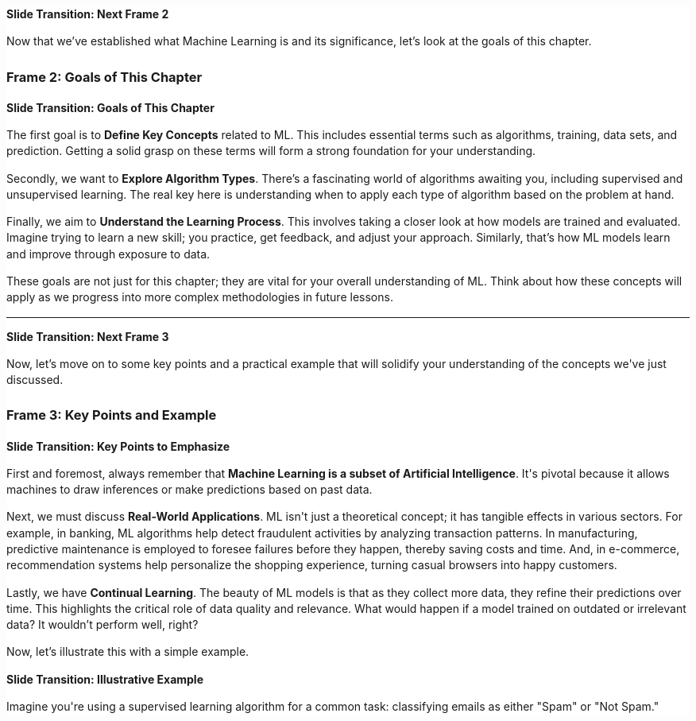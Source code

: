 **Slide Transition: Next Frame 2**

Now that we’ve established what Machine Learning is and its significance, let’s look at the goals of this chapter.

### Frame 2: Goals of This Chapter

**Slide Transition: Goals of This Chapter**

The first goal is to **Define Key Concepts** related to ML. This includes essential terms such as algorithms, training, data sets, and prediction. Getting a solid grasp on these terms will form a strong foundation for your understanding.

Secondly, we want to **Explore Algorithm Types**. There’s a fascinating world of algorithms awaiting you, including supervised and unsupervised learning. The real key here is understanding when to apply each type of algorithm based on the problem at hand.

Finally, we aim to **Understand the Learning Process**. This involves taking a closer look at how models are trained and evaluated. Imagine trying to learn a new skill; you practice, get feedback, and adjust your approach. Similarly, that’s how ML models learn and improve through exposure to data.

These goals are not just for this chapter; they are vital for your overall understanding of ML. Think about how these concepts will apply as we progress into more complex methodologies in future lessons.

---

**Slide Transition: Next Frame 3**

Now, let’s move on to some key points and a practical example that will solidify your understanding of the concepts we've just discussed.

### Frame 3: Key Points and Example

**Slide Transition: Key Points to Emphasize**

First and foremost, always remember that **Machine Learning is a subset of Artificial Intelligence**. It's pivotal because it allows machines to draw inferences or make predictions based on past data.

Next, we must discuss **Real-World Applications**. ML isn't just a theoretical concept; it has tangible effects in various sectors. For example, in banking, ML algorithms help detect fraudulent activities by analyzing transaction patterns. In manufacturing, predictive maintenance is employed to foresee failures before they happen, thereby saving costs and time. And, in e-commerce, recommendation systems help personalize the shopping experience, turning casual browsers into happy customers.

Lastly, we have **Continual Learning**. The beauty of ML models is that as they collect more data, they refine their predictions over time. This highlights the critical role of data quality and relevance. What would happen if a model trained on outdated or irrelevant data? It wouldn’t perform well, right?

Now, let’s illustrate this with a simple example.

**Slide Transition: Illustrative Example**

Imagine you're using a supervised learning algorithm for a common task: classifying emails as either "Spam" or "Not Spam." 
